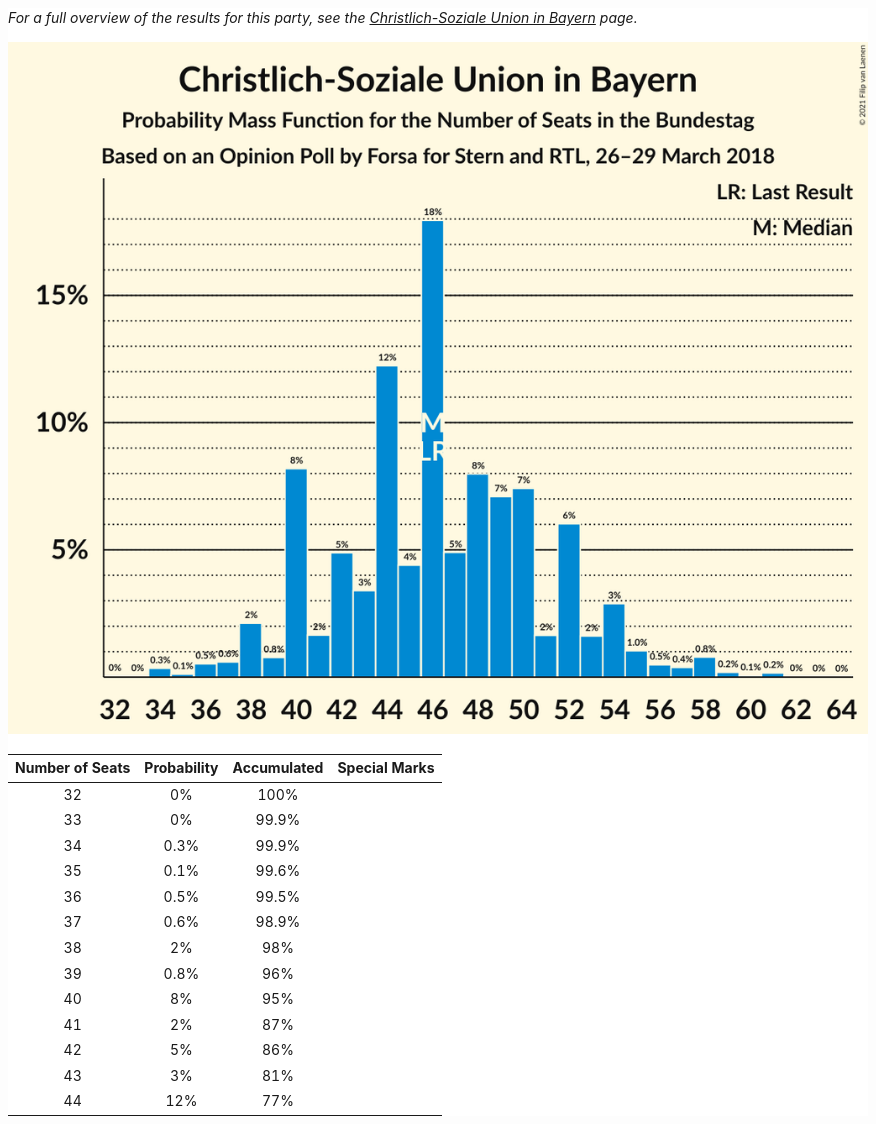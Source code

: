 *For a full overview of the results for this party, see the [Christlich-Soziale Union in Bayern](party-christlich-sozialeunioninbayern.html) page.*

![Graph with seats probability mass function not yet produced](2018-03-29-Forsa-seats-pmf-christlich-sozialeunioninbayern.png "Seats Probability Mass Function")

| Number of Seats | Probability | Accumulated | Special Marks |
|:---------------:|:-----------:|:-----------:|:-------------:|
| 32 | 0% | 100% |  |
| 33 | 0% | 99.9% |  |
| 34 | 0.3% | 99.9% |  |
| 35 | 0.1% | 99.6% |  |
| 36 | 0.5% | 99.5% |  |
| 37 | 0.6% | 98.9% |  |
| 38 | 2% | 98% |  |
| 39 | 0.8% | 96% |  |
| 40 | 8% | 95% |  |
| 41 | 2% | 87% |  |
| 42 | 5% | 86% |  |
| 43 | 3% | 81% |  |
| 44 | 12% | 77% |  |